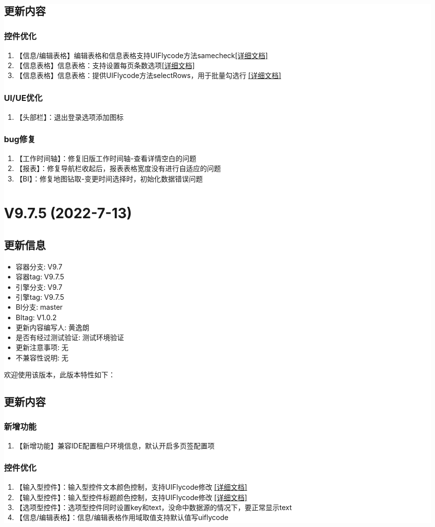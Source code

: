 ## 更新内容

### 控件优化

1. 【信息/编辑表格】编辑表格和信息表格支持UIFlycode方法samecheck[\[详细文档\]](http://apaas.wxchina.com:8881/technology/114/ "详细文档")
2. 【信息表格】信息表格：支持设置每页条数选项[\[详细文档\]](http://apaas.wxchina.com:8881/technology/156/ "[详细文档]")
3. 【信息表格】信息表格：提供UIFlycode方法selectRows，用于批量勾选行 [\[详细文档\]](http://apaas.wxchina.com:8881/technology/115/ "[详细文档]")

### UI/UE优化

1. 【头部栏】：退出登录选项添加图标

### bug修复

1. 【工作时间轴】：修复旧版工作时间轴-查看详情空白的问题
2. 【报表】：修复导航栏收起后，报表表格宽度没有进行自适应的问题
3. 【BI】：修复地图钻取-变更时间选择时，初始化数据错误问题

# V9.7.5 (2022-7-13)

## 更新信息

* 容器分支: V9.7
* 容器tag: V9.7.5
* 引擎分支: V9.7
* 引擎tag: V9.7.5
* BI分支: master
* BItag: V1.0.2
* 更新内容编写人: 黄逸朗
* 是否有经过测试验证: 测试环境验证
* 更新注意事项: 无
* 不兼容性说明: 无

欢迎使用该版本，此版本特性如下：

## 更新内容

### 新增功能

1. 【新增功能】兼容IDE配置租户环境信息，默认开启多页签配置项

### 控件优化

1. 【输入型控件】：输入型控件文本颜色控制，支持UIFlycode修改 [\[详细文档\]](http://apaas.wxchina.com:8881/2020/05/19/526/)
2. 【输入型控件】：输入型控件标题颜色控制，支持UIFlycode修改 [\[详细文档\]](http://apaas.wxchina.com:8881/2020/05/19/%e6%8e%a7%e4%bb%b6%e6%93%8d%e4%bd%9c/)
3. 【选项型控件】：选项型控件同时设置key和text，没命中数据源的情况下，要正常显示text
4. 【信息/编辑表格】：信息/编辑表格作用域取值支持默认值写uiflycode
